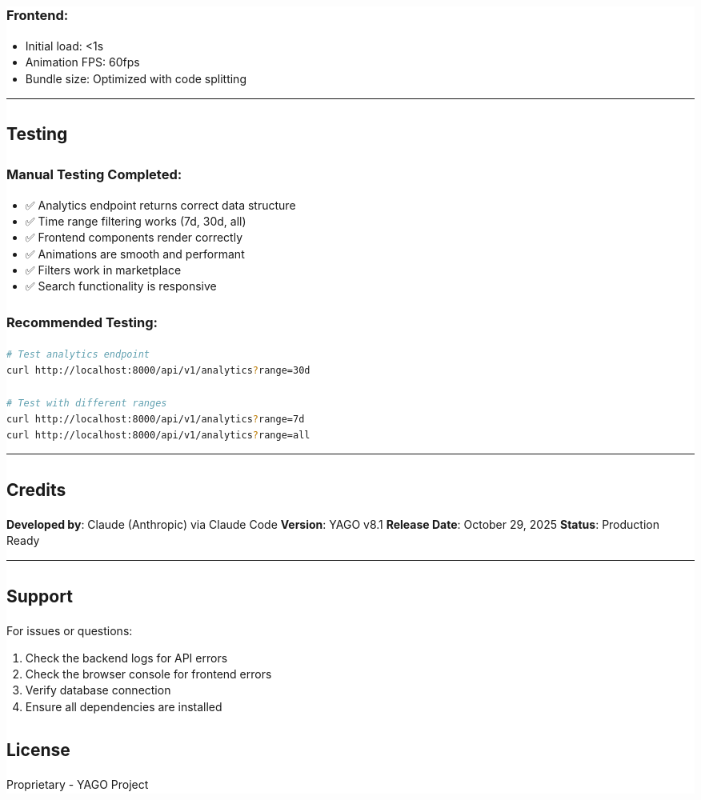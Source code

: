 ### Frontend:
- Initial load: <1s
- Animation FPS: 60fps
- Bundle size: Optimized with code splitting

---

## Testing

### Manual Testing Completed:
- ✅ Analytics endpoint returns correct data structure
- ✅ Time range filtering works (7d, 30d, all)
- ✅ Frontend components render correctly
- ✅ Animations are smooth and performant
- ✅ Filters work in marketplace
- ✅ Search functionality is responsive

### Recommended Testing:
```bash
# Test analytics endpoint
curl http://localhost:8000/api/v1/analytics?range=30d

# Test with different ranges
curl http://localhost:8000/api/v1/analytics?range=7d
curl http://localhost:8000/api/v1/analytics?range=all
```

---

## Credits

**Developed by**: Claude (Anthropic) via Claude Code
**Version**: YAGO v8.1
**Release Date**: October 29, 2025
**Status**: Production Ready

---

## Support

For issues or questions:
1. Check the backend logs for API errors
2. Check the browser console for frontend errors
3. Verify database connection
4. Ensure all dependencies are installed

## License

Proprietary - YAGO Project
